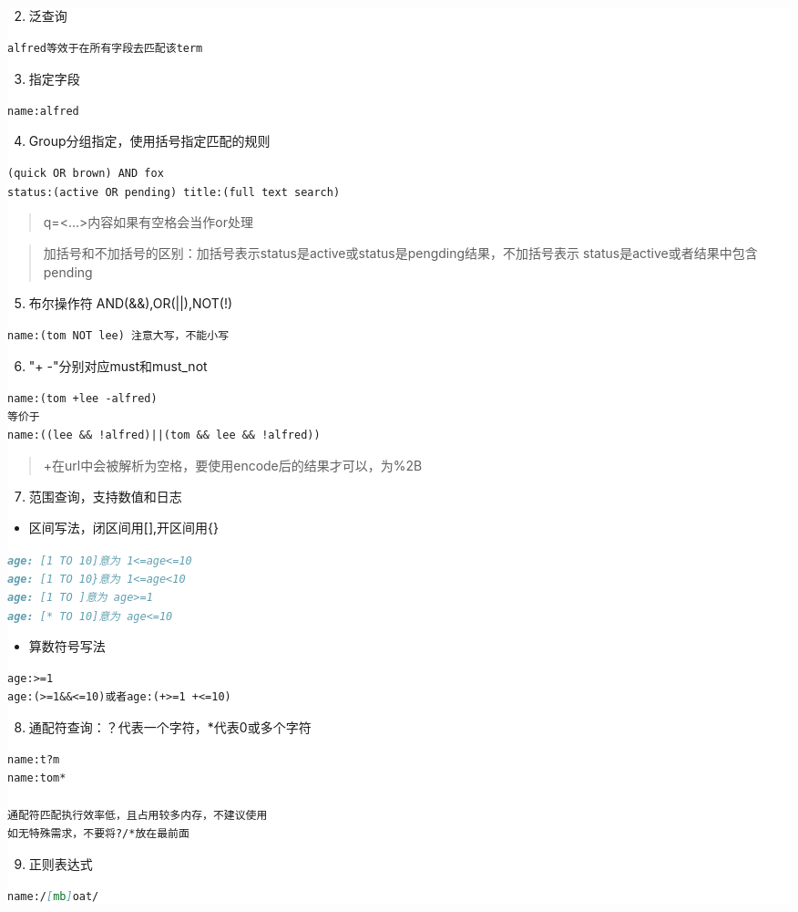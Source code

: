 2. 泛查询
```markdown
alfred等效于在所有字段去匹配该term
```

3. 指定字段
```markdown
name:alfred
```

4. Group分组指定，使用括号指定匹配的规则
```markdown
(quick OR brown) AND fox
status:(active OR pending) title:(full text search)
```
>q=<...>内容如果有空格会当作or处理

>加括号和不加括号的区别：加括号表示status是active或status是pengding结果，不加括号表示
status是active或者结果中包含pending

5. 布尔操作符
AND(&&),OR(||),NOT(!)
```markdown
name:(tom NOT lee) 注意大写，不能小写
```

6. "+ -"分别对应must和must_not
```markdown
name:(tom +lee -alfred)
等价于
name:((lee && !alfred)||(tom && lee && !alfred))
```
>+在url中会被解析为空格，要使用encode后的结果才可以，为%2B

7. 范围查询，支持数值和日志
- 区间写法，闭区间用[],开区间用{}
```markdown
age: [1 TO 10]意为 1<=age<=10
age: [1 TO 10}意为 1<=age<10
age: [1 TO ]意为 age>=1
age: [* TO 10]意为 age<=10
```
- 算数符号写法
```markdown
age:>=1
age:(>=1&&<=10)或者age:(+>=1 +<=10)
```

8. 通配符查询：？代表一个字符，*代表0或多个字符
```markdown
name:t?m
name:tom*

通配符匹配执行效率低，且占用较多内存，不建议使用
如无特殊需求，不要将?/*放在最前面
```

9. 正则表达式
```markdown
name:/[mb]oat/
```
